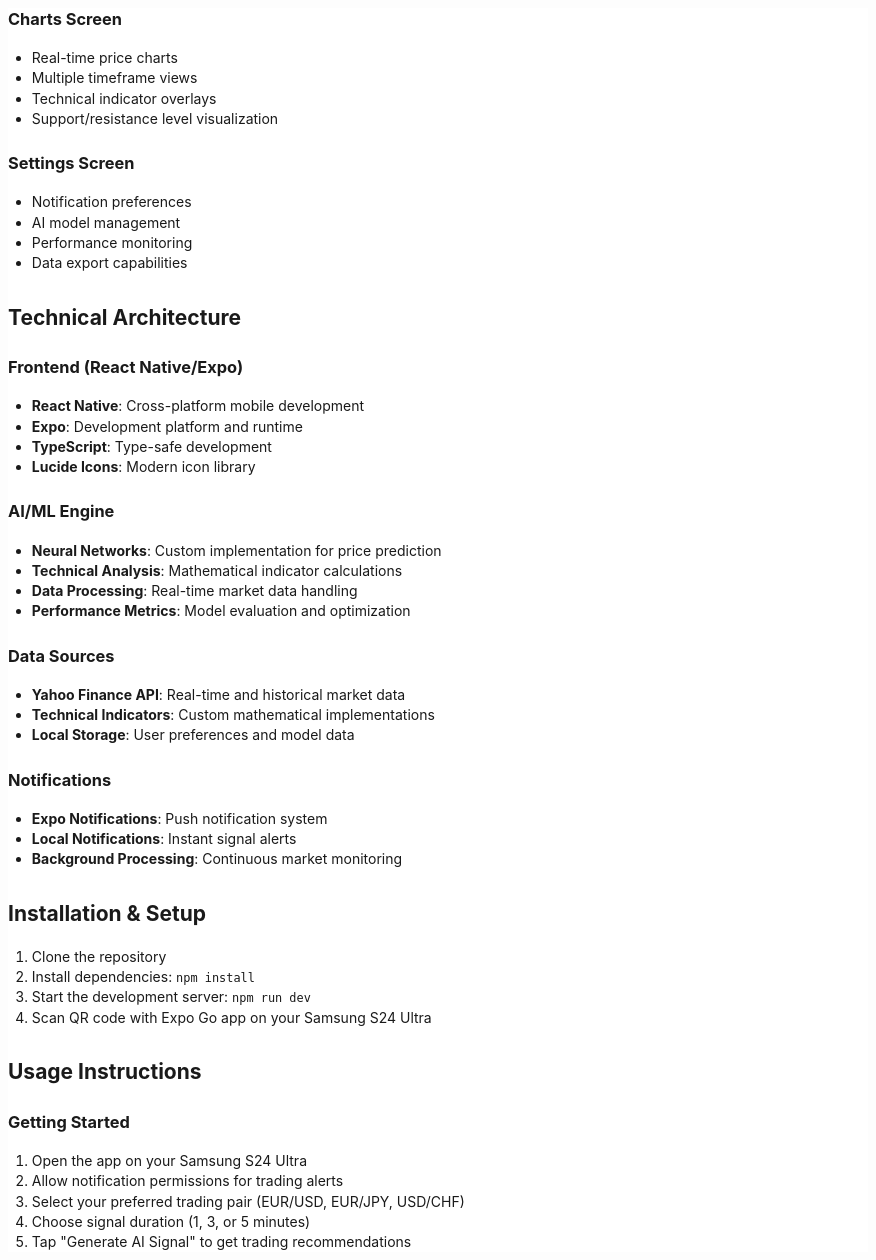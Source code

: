 ### Charts Screen
- Real-time price charts
- Multiple timeframe views
- Technical indicator overlays
- Support/resistance level visualization

### Settings Screen
- Notification preferences
- AI model management
- Performance monitoring
- Data export capabilities

## Technical Architecture

### Frontend (React Native/Expo)
- **React Native**: Cross-platform mobile development
- **Expo**: Development platform and runtime
- **TypeScript**: Type-safe development
- **Lucide Icons**: Modern icon library

### AI/ML Engine
- **Neural Networks**: Custom implementation for price prediction
- **Technical Analysis**: Mathematical indicator calculations
- **Data Processing**: Real-time market data handling
- **Performance Metrics**: Model evaluation and optimization

### Data Sources
- **Yahoo Finance API**: Real-time and historical market data
- **Technical Indicators**: Custom mathematical implementations
- **Local Storage**: User preferences and model data

### Notifications
- **Expo Notifications**: Push notification system
- **Local Notifications**: Instant signal alerts
- **Background Processing**: Continuous market monitoring

## Installation & Setup

1. Clone the repository
2. Install dependencies: `npm install`
3. Start the development server: `npm run dev`
4. Scan QR code with Expo Go app on your Samsung S24 Ultra

## Usage Instructions

### Getting Started
1. Open the app on your Samsung S24 Ultra
2. Allow notification permissions for trading alerts
3. Select your preferred trading pair (EUR/USD, EUR/JPY, USD/CHF)
4. Choose signal duration (1, 3, or 5 minutes)
5. Tap "Generate AI Signal" to get trading recommendations
